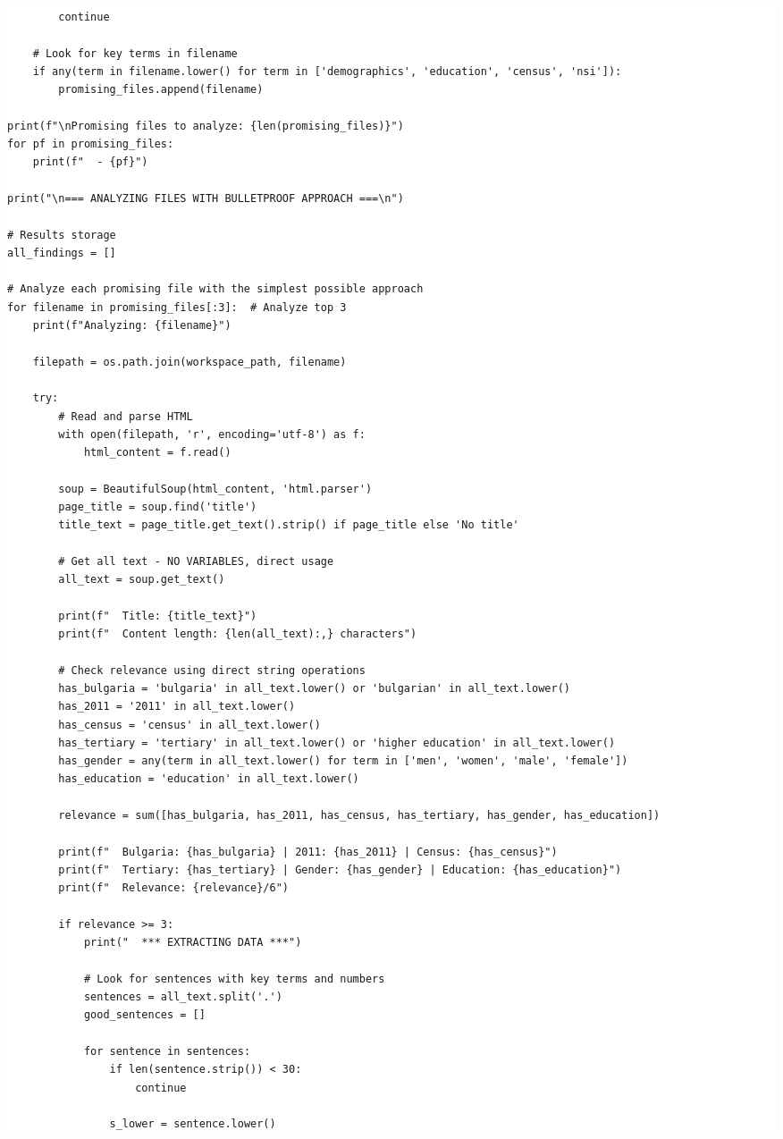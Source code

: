 ```
        continue
    
    # Look for key terms in filename
    if any(term in filename.lower() for term in ['demographics', 'education', 'census', 'nsi']):
        promising_files.append(filename)

print(f"\nPromising files to analyze: {len(promising_files)}")
for pf in promising_files:
    print(f"  - {pf}")

print("\n=== ANALYZING FILES WITH BULLETPROOF APPROACH ===\n")

# Results storage
all_findings = []

# Analyze each promising file with the simplest possible approach
for filename in promising_files[:3]:  # Analyze top 3
    print(f"Analyzing: {filename}")
    
    filepath = os.path.join(workspace_path, filename)
    
    try:
        # Read and parse HTML
        with open(filepath, 'r', encoding='utf-8') as f:
            html_content = f.read()
        
        soup = BeautifulSoup(html_content, 'html.parser')
        page_title = soup.find('title')
        title_text = page_title.get_text().strip() if page_title else 'No title'
        
        # Get all text - NO VARIABLES, direct usage
        all_text = soup.get_text()
        
        print(f"  Title: {title_text}")
        print(f"  Content length: {len(all_text):,} characters")
        
        # Check relevance using direct string operations
        has_bulgaria = 'bulgaria' in all_text.lower() or 'bulgarian' in all_text.lower()
        has_2011 = '2011' in all_text.lower()
        has_census = 'census' in all_text.lower()
        has_tertiary = 'tertiary' in all_text.lower() or 'higher education' in all_text.lower()
        has_gender = any(term in all_text.lower() for term in ['men', 'women', 'male', 'female'])
        has_education = 'education' in all_text.lower()
        
        relevance = sum([has_bulgaria, has_2011, has_census, has_tertiary, has_gender, has_education])
        
        print(f"  Bulgaria: {has_bulgaria} | 2011: {has_2011} | Census: {has_census}")
        print(f"  Tertiary: {has_tertiary} | Gender: {has_gender} | Education: {has_education}")
        print(f"  Relevance: {relevance}/6")
        
        if relevance >= 3:
            print("  *** EXTRACTING DATA ***")
            
            # Look for sentences with key terms and numbers
            sentences = all_text.split('.')
            good_sentences = []
            
            for sentence in sentences:
                if len(sentence.strip()) < 30:
                    continue
                    
                s_lower = sentence.lower()
```